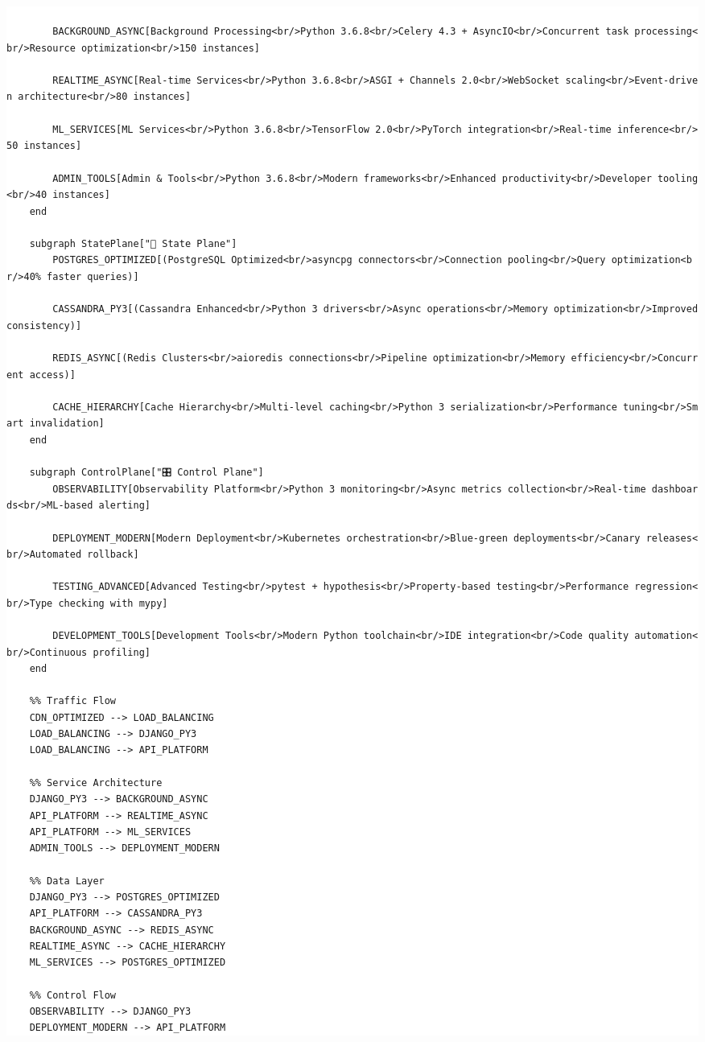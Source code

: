 ```mermaid

        BACKGROUND_ASYNC[Background Processing<br/>Python 3.6.8<br/>Celery 4.3 + AsyncIO<br/>Concurrent task processing<br/>Resource optimization<br/>150 instances]

        REALTIME_ASYNC[Real-time Services<br/>Python 3.6.8<br/>ASGI + Channels 2.0<br/>WebSocket scaling<br/>Event-driven architecture<br/>80 instances]

        ML_SERVICES[ML Services<br/>Python 3.6.8<br/>TensorFlow 2.0<br/>PyTorch integration<br/>Real-time inference<br/>50 instances]

        ADMIN_TOOLS[Admin & Tools<br/>Python 3.6.8<br/>Modern frameworks<br/>Enhanced productivity<br/>Developer tooling<br/>40 instances]
    end

    subgraph StatePlane["💾 State Plane"]
        POSTGRES_OPTIMIZED[(PostgreSQL Optimized<br/>asyncpg connectors<br/>Connection pooling<br/>Query optimization<br/>40% faster queries)]

        CASSANDRA_PY3[(Cassandra Enhanced<br/>Python 3 drivers<br/>Async operations<br/>Memory optimization<br/>Improved consistency)]

        REDIS_ASYNC[(Redis Clusters<br/>aioredis connections<br/>Pipeline optimization<br/>Memory efficiency<br/>Concurrent access)]

        CACHE_HIERARCHY[Cache Hierarchy<br/>Multi-level caching<br/>Python 3 serialization<br/>Performance tuning<br/>Smart invalidation]
    end

    subgraph ControlPlane["🎛️ Control Plane"]
        OBSERVABILITY[Observability Platform<br/>Python 3 monitoring<br/>Async metrics collection<br/>Real-time dashboards<br/>ML-based alerting]

        DEPLOYMENT_MODERN[Modern Deployment<br/>Kubernetes orchestration<br/>Blue-green deployments<br/>Canary releases<br/>Automated rollback]

        TESTING_ADVANCED[Advanced Testing<br/>pytest + hypothesis<br/>Property-based testing<br/>Performance regression<br/>Type checking with mypy]

        DEVELOPMENT_TOOLS[Development Tools<br/>Modern Python toolchain<br/>IDE integration<br/>Code quality automation<br/>Continuous profiling]
    end

    %% Traffic Flow
    CDN_OPTIMIZED --> LOAD_BALANCING
    LOAD_BALANCING --> DJANGO_PY3
    LOAD_BALANCING --> API_PLATFORM

    %% Service Architecture
    DJANGO_PY3 --> BACKGROUND_ASYNC
    API_PLATFORM --> REALTIME_ASYNC
    API_PLATFORM --> ML_SERVICES
    ADMIN_TOOLS --> DEPLOYMENT_MODERN

    %% Data Layer
    DJANGO_PY3 --> POSTGRES_OPTIMIZED
    API_PLATFORM --> CASSANDRA_PY3
    BACKGROUND_ASYNC --> REDIS_ASYNC
    REALTIME_ASYNC --> CACHE_HIERARCHY
    ML_SERVICES --> POSTGRES_OPTIMIZED

    %% Control Flow
    OBSERVABILITY --> DJANGO_PY3
    DEPLOYMENT_MODERN --> API_PLATFORM
```